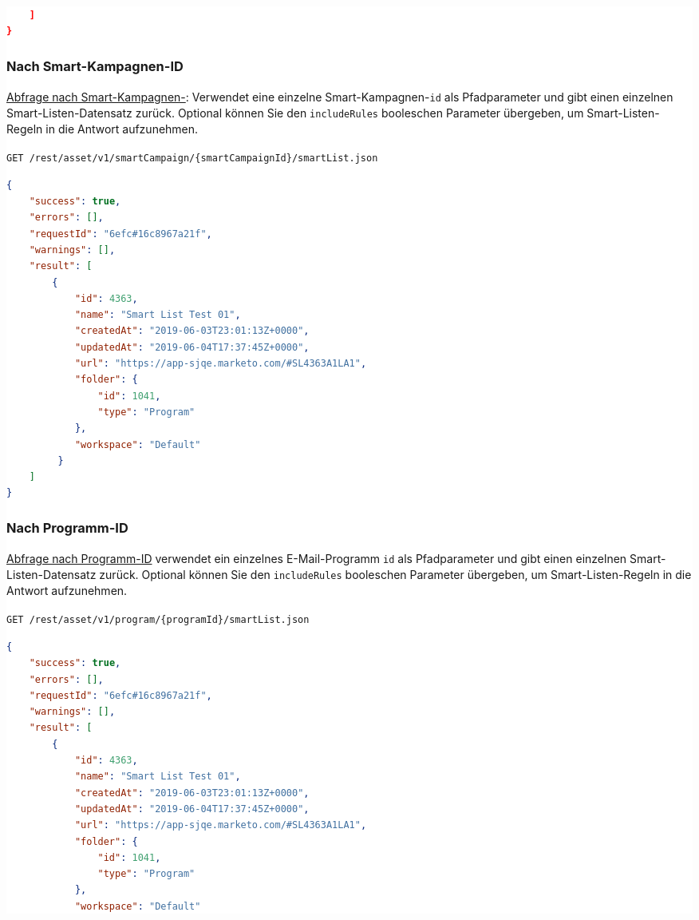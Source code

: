 ```json
    ]
}
```

### Nach Smart-Kampagnen-ID

[Abfrage nach Smart-Kampagnen-](https://developer.adobe.com/marketo-apis/api/asset/#tag/Smart-Campaigns/operation/getSmartListBySmartCampaignIdUsingGET): Verwendet eine einzelne Smart-Kampagnen-`id` als Pfadparameter und gibt einen einzelnen Smart-Listen-Datensatz zurück. Optional können Sie den `includeRules` booleschen Parameter übergeben, um Smart-Listen-Regeln in die Antwort aufzunehmen.

```
GET /rest/asset/v1/smartCampaign/{smartCampaignId}/smartList.json
```

```json
{
    "success": true,
    "errors": [],
    "requestId": "6efc#16c8967a21f",
    "warnings": [],
    "result": [
        {
            "id": 4363,
            "name": "Smart List Test 01",
            "createdAt": "2019-06-03T23:01:13Z+0000",
            "updatedAt": "2019-06-04T17:37:45Z+0000",
            "url": "https://app-sjqe.marketo.com/#SL4363A1LA1",
            "folder": {
                "id": 1041,
                "type": "Program"
            },
            "workspace": "Default"
         }
    ]
}
```

### Nach Programm-ID

[Abfrage nach Programm-ID](https://developer.adobe.com/marketo-apis/api/asset/#tag/Programs/operation/getSmartListByProgramIdUsingGET) verwendet ein einzelnes E-Mail-Programm `id` als Pfadparameter und gibt einen einzelnen Smart-Listen-Datensatz zurück. Optional können Sie den `includeRules` booleschen Parameter übergeben, um Smart-Listen-Regeln in die Antwort aufzunehmen.

```
GET /rest/asset/v1/program/{programId}/smartList.json
```

```json
{
    "success": true,
    "errors": [],
    "requestId": "6efc#16c8967a21f",
    "warnings": [],
    "result": [
        {
            "id": 4363,
            "name": "Smart List Test 01",
            "createdAt": "2019-06-03T23:01:13Z+0000",
            "updatedAt": "2019-06-04T17:37:45Z+0000",
            "url": "https://app-sjqe.marketo.com/#SL4363A1LA1",
            "folder": {
                "id": 1041,
                "type": "Program"
            },
            "workspace": "Default"
```
